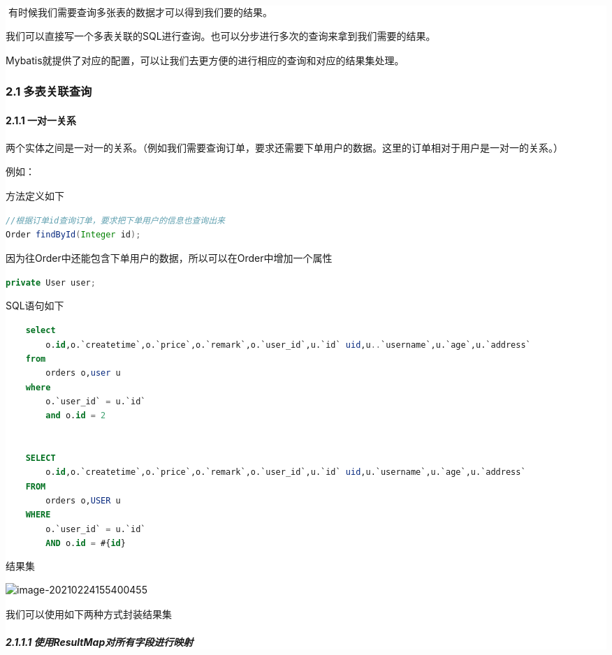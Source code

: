 ​ 有时候我们需要查询多张表的数据才可以得到我们要的结果。

​ 我们可以直接写一个多表关联的SQL进行查询。也可以分步进行多次的查询来拿到我们需要的结果。

​ Mybatis就提供了对应的配置，可以让我们去更方便的进行相应的查询和对应的结果集处理。

### 2.1 多表关联查询

#### 2.1.1 一对一关系

​ 两个实体之间是一对一的关系。（例如我们需要查询订单，要求还需要下单用户的数据。这里的订单相对于用户是一对一的关系。）

例如：

方法定义如下

```java
//根据订单id查询订单，要求把下单用户的信息也查询出来
Order findById(Integer id);
```

因为往Order中还能包含下单用户的数据，所以可以在Order中增加一个属性

```java
private User user;
```

SQL语句如下

```sql
    select 
        o.id,o.`createtime`,o.`price`,o.`remark`,o.`user_id`,u.`id` uid,u..`username`,u.`age`,u.`address`
    from
        orders o,user u
    where
        o.`user_id` = u.`id`
        and o.id = 2
 
 
    SELECT
        o.id,o.`createtime`,o.`price`,o.`remark`,o.`user_id`,u.`id` uid,u.`username`,u.`age`,u.`address`
    FROM
        orders o,USER u
    WHERE
        o.`user_id` = u.`id`
        AND o.id = #{id}
```

结果集

![image-20210224155400455](https://bed-1309358403.cos.ap-shanghai.myqcloud.com/img/2023/01/08/20230108213418.png)

我们可以使用如下两种方式封装结果集

##### 2.1.1.1 使用ResultMap对所有字段进行映射
